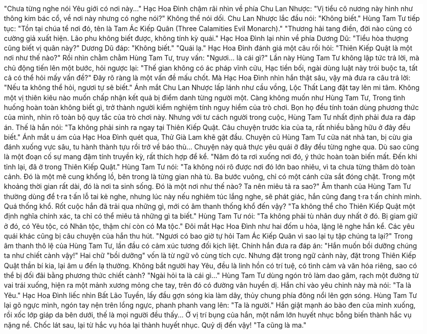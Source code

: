 "Chưa từng nghe nói Yêu giới có nơi này..." Hạc Hoa Đình chậm rãi nhìn về phía Chu Lan Nhược: "Vị tiểu cô nương này hình như thông kim bác cổ, về nơi này nhưng có nghe nói?"
Không thể nói dối.
Chu Lan Nhược lắc đầu nói: "Không biết."
Hùng Tam Tư tiếp tục: "Tồn tại chúa tể nơi đó, tên là Tam Ác Kiếp Quân (Three Calamities Evil Monarch)."
"Thương hải tang điền, đời nào cũng có cường giả xuất hiện. Lão phu không biết được, không tính kỳ quái." Hạc Hoa Đình lại nhìn về phía Dương Dũ: "Tiểu hòa thượng cũng biết vị quân này?"
Dương Dũ đáp: "Không biết."
"Quái lạ." Hạc Hoa Đình đánh giá một câu rồi hỏi: "Thiên Kiếp Quật là một nơi như thế nào?"
Rồi nhìn chằm chằm Hùng Tam Tư, truy vấn: "Ngươi... là cái gì?"
Lần này Hùng Tam Tư không lập tức trả lời, mà chủ động tiến lên một bước, hỏi ngược lại: "Thế gian không có ác pháp vĩnh cửu, Hạc tiền bối, ngài dùng luật này trói buộc ta, tất cả có thể hỏi mấy vấn đề?"
Đây rõ ràng là một vấn đề mấu chốt.
Mà Hạc Hoa Đình nhìn hắn thật sâu, vậy mà đưa ra câu trả lời: "Nếu ta không thể hỏi, ngươi tự sẽ biết."
Ánh mắt Chu Lan Nhược lấp lánh như cầu vồng, Lộc Thất Lang đặt tay lên mi tâm. Không một vị thiên kiêu nào muốn chấp nhận kết quả bị điểm danh từng người một. Càng không muốn như Hùng Tam Tư,
Trong tình huống hoàn toàn không biết gì, trở thành người kiểm nghiệm tính nguy hiểm của trò chơi. Bọn họ đều tính toán dùng phương thức của mình, nhìn rõ toàn bộ quy tắc của trò chơi này.
Nhưng với tư cách người trong cuộc, Hùng Tam Tư nhất định phải đưa ra đáp án.
Thế là hắn nói: "Ta không phải sinh ra ngay tại Thiên Kiếp Quật. Câu chuyện trước kia của ta, rất nhiều bằng hữu ở đây đều biết."
Ánh mắt u ám của Hạc Hoa Đình quét qua, Thử Già Lam khẽ gật đầu.
Chuyện cũ Hùng Tam Tư cửa nát nhà tan, bị cừu gia đánh xuống vực sâu, tu hành thành tựu rồi trở về báo thù... Chuyện này quả thực yêu quái ở đây đều từng nghe qua.
Dù sao cũng là một đoạn cố sự mang đậm tính truyền kỳ, rất thích hợp để kể.
"Năm đó ta rơi xuống nơi đó, ý thức hoàn toàn biến mất. Đến khi tỉnh lại, đã ở trong Thiên Kiếp Quật." Hùng Tam Tư nói: "Ta không nói rõ được nơi đó lớn bao nhiêu, vì ta chưa từng thăm dò toàn cảnh.
Đó là một mê cung khổng lồ, bên trong là từng gian nhà tù.
Ba bước vuông, chỉ có một cánh cửa sắt đóng chặt. Trong một khoảng thời gian rất dài, đó là nơi ta sinh sống.
Đó là một nơi như thế nào?
Ta nên miêu tả ra sao?"
Âm thanh của Hùng Tam Tư thường dùng để t·ra t·ấn lỗ tai kẻ nghe, nhưng lúc này nếu nghiêm túc lắng nghe, sẽ phát giác, hắn cũng đang t·ra t·ấn chính mình.
Quá thống khổ.
Rốt cuộc hắn đã trải qua những gì, mới có âm thanh thống khổ đến vậy?
"Ta không thể cho Thiên Kiếp Quật một định nghĩa chính xác, ta chỉ có thể miêu tả những gì ta biết."
Hùng Tam Tư nói: "Ta không phải tù nhân duy nhất ở đó. Bị giam giữ ở đó, có Yêu tộc, có Nhân tộc, thậm chí còn có Ma tộc."
Đôi mắt Hạc Hoa Đình như hai đốm u hỏa, lặng lẽ nghe hắn kể.
Các yêu quái khác cũng bị câu chuyện của hắn thu hút.
"Ngươi có bao giờ tự hỏi Tam Ác Kiếp Quân vì sao lại tụ tập chúng ta lại?"
Trong âm thanh thô lệ của Hùng Tam Tư, lần đầu có cảm xúc tương đối kịch liệt.
Chính hắn đưa ra đáp án: "Hắn muốn bồi dưỡng chúng ta như chiết cành vậy!"
Hai chữ "bồi dưỡng" vốn là từ ngữ vô cùng tích cực.
Nhưng đặt trong ngữ cảnh này, đặt trong Thiên Kiếp Quật thần bí kia, lại âm u đến lạ thường.
Không bắt người hay Yêu, đều là linh hồn có trí tuệ, có tình cảm và văn hóa riêng, sao có thể bị đối đãi bằng phương thức chiết cành?
"Ngài hỏi ta là cái gì..."
Hùng Tam Tư dùng ngón trỏ làm dao găm, rạch một đường từ vai trái xuống, hiện ra một mảnh xương mỏng che tay, trên đó có đường vân huyền dị.
Hắn chỉ vào yêu chinh này mà nói: "Ta là Yêu."
Hạc Hoa Đình liếc nhìn Bất Lão Tuyền, lấy đầu gợn sóng kia làm dây, thủy chung phía đông nổi lên gợn sóng.
Hùng Tam Tư lại gõ ngực mình, ngón tay nện trên lồng ngực, phanh phanh vang lên: "Ta là người."
Hắn giật mạnh áo bào đen của mình xuống, rồi xốc lớp giáp da bên dưới, thế là mọi người đều thấy...
Ở vị trí bụng của hắn, một nắm lớn huyết nhục bỗng biến thành hắc vụ nặng nề. Chốc lát sau, lại từ hắc vụ hóa lại thành huyết nhục.
Quỷ dị đến vậy!
"Ta cũng là ma."
